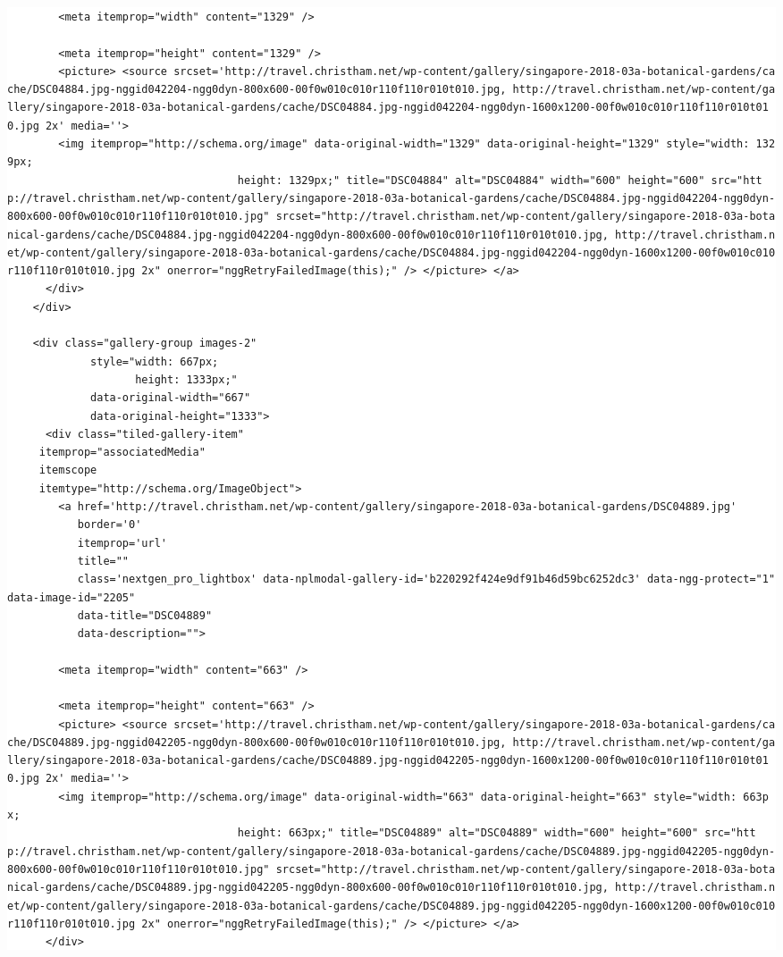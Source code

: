             <meta itemprop="width" content="1329" />
            
            <meta itemprop="height" content="1329" />
            <picture> <source srcset='http://travel.christham.net/wp-content/gallery/singapore-2018-03a-botanical-gardens/cache/DSC04884.jpg-nggid042204-ngg0dyn-800x600-00f0w010c010r110f110r010t010.jpg, http://travel.christham.net/wp-content/gallery/singapore-2018-03a-botanical-gardens/cache/DSC04884.jpg-nggid042204-ngg0dyn-1600x1200-00f0w010c010r110f110r010t010.jpg 2x' media=''> 
            <img itemprop="http://schema.org/image" data-original-width="1329" data-original-height="1329" style="width: 1329px;
                                        height: 1329px;" title="DSC04884" alt="DSC04884" width="600" height="600" src="http://travel.christham.net/wp-content/gallery/singapore-2018-03a-botanical-gardens/cache/DSC04884.jpg-nggid042204-ngg0dyn-800x600-00f0w010c010r110f110r010t010.jpg" srcset="http://travel.christham.net/wp-content/gallery/singapore-2018-03a-botanical-gardens/cache/DSC04884.jpg-nggid042204-ngg0dyn-800x600-00f0w010c010r110f110r010t010.jpg, http://travel.christham.net/wp-content/gallery/singapore-2018-03a-botanical-gardens/cache/DSC04884.jpg-nggid042204-ngg0dyn-1600x1200-00f0w010c010r110f110r010t010.jpg 2x" onerror="nggRetryFailedImage(this);" /> </picture> </a>
          </div>
        </div>
        
        <div class="gallery-group images-2"
                 style="width: 667px;
                        height: 1333px;"
                 data-original-width="667"
                 data-original-height="1333">
          <div class="tiled-gallery-item"
         itemprop="associatedMedia"
         itemscope
         itemtype="http://schema.org/ImageObject">
            <a href='http://travel.christham.net/wp-content/gallery/singapore-2018-03a-botanical-gardens/DSC04889.jpg'
               border='0'
               itemprop='url'
               title=""
               class='nextgen_pro_lightbox' data-nplmodal-gallery-id='b220292f424e9df91b46d59bc6252dc3' data-ngg-protect="1"               data-image-id="2205"
               data-title="DSC04889"
               data-description=""> 
            
            <meta itemprop="width" content="663" />
            
            <meta itemprop="height" content="663" />
            <picture> <source srcset='http://travel.christham.net/wp-content/gallery/singapore-2018-03a-botanical-gardens/cache/DSC04889.jpg-nggid042205-ngg0dyn-800x600-00f0w010c010r110f110r010t010.jpg, http://travel.christham.net/wp-content/gallery/singapore-2018-03a-botanical-gardens/cache/DSC04889.jpg-nggid042205-ngg0dyn-1600x1200-00f0w010c010r110f110r010t010.jpg 2x' media=''> 
            <img itemprop="http://schema.org/image" data-original-width="663" data-original-height="663" style="width: 663px;
                                        height: 663px;" title="DSC04889" alt="DSC04889" width="600" height="600" src="http://travel.christham.net/wp-content/gallery/singapore-2018-03a-botanical-gardens/cache/DSC04889.jpg-nggid042205-ngg0dyn-800x600-00f0w010c010r110f110r010t010.jpg" srcset="http://travel.christham.net/wp-content/gallery/singapore-2018-03a-botanical-gardens/cache/DSC04889.jpg-nggid042205-ngg0dyn-800x600-00f0w010c010r110f110r010t010.jpg, http://travel.christham.net/wp-content/gallery/singapore-2018-03a-botanical-gardens/cache/DSC04889.jpg-nggid042205-ngg0dyn-1600x1200-00f0w010c010r110f110r010t010.jpg 2x" onerror="nggRetryFailedImage(this);" /> </picture> </a>
          </div>
          